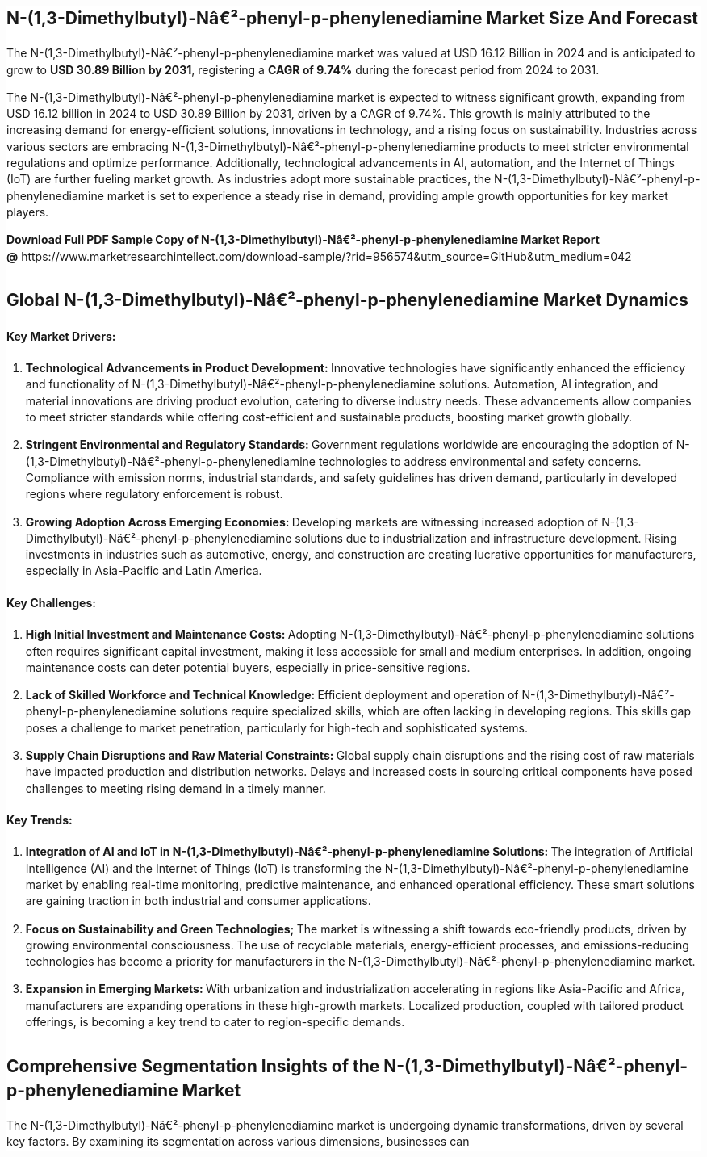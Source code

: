 <h2>N-(1,3-Dimethylbutyl)-Nâ€²-phenyl-p-phenylenediamine Market Size And Forecast</h2><p>The N-(1,3-Dimethylbutyl)-Nâ€²-phenyl-p-phenylenediamine market was valued at USD 16.12 Billion in 2024 and is anticipated to grow to <strong>USD 30.89 Billion by 2031</strong>, registering a <strong>CAGR of 9.74%</strong> during the forecast period from 2024 to 2031.</p><p>The N-(1,3-Dimethylbutyl)-Nâ€²-phenyl-p-phenylenediamine market is expected to witness significant growth, expanding from USD 16.12 billion in 2024 to USD 30.89 Billion by 2031, driven by a CAGR of 9.74%. This growth is mainly attributed to the increasing demand for energy-efficient solutions, innovations in technology, and a rising focus on sustainability. Industries across various sectors are embracing N-(1,3-Dimethylbutyl)-Nâ€²-phenyl-p-phenylenediamine products to meet stricter environmental regulations and optimize performance. Additionally, technological advancements in AI, automation, and the Internet of Things (IoT) are further fueling market growth. As industries adopt more sustainable practices, the N-(1,3-Dimethylbutyl)-Nâ€²-phenyl-p-phenylenediamine market is set to experience a steady rise in demand, providing ample growth opportunities for key market players.</p><p><strong>Download Full PDF Sample Copy of N-(1,3-Dimethylbutyl)-Nâ€²-phenyl-p-phenylenediamine Market Report @</strong>&nbsp;<a href="https://www.marketresearchintellect.com/download-sample/?rid=956574&amp;utm_source=GitHub&amp;utm_medium=042">https://www.marketresearchintellect.com/download-sample/?rid=956574&amp;utm_source=GitHub&amp;utm_medium=042</a></p><h2>Global N-(1,3-Dimethylbutyl)-Nâ€²-phenyl-p-phenylenediamine Market Dynamics</h2><h4><strong>Key Market Drivers:</strong></h4><ol><li><p><strong>Technological Advancements in Product Development:&nbsp;</strong>Innovative technologies have significantly enhanced the efficiency and functionality of N-(1,3-Dimethylbutyl)-Nâ€²-phenyl-p-phenylenediamine solutions. Automation, AI integration, and material innovations are driving product evolution, catering to diverse industry needs. These advancements allow companies to meet stricter standards while offering cost-efficient and sustainable products, boosting market growth globally.</p></li><li><p><strong>Stringent Environmental and Regulatory Standards:&nbsp;</strong>Government regulations worldwide are encouraging the adoption of N-(1,3-Dimethylbutyl)-Nâ€²-phenyl-p-phenylenediamine technologies to address environmental and safety concerns. Compliance with emission norms, industrial standards, and safety guidelines has driven demand, particularly in developed regions where regulatory enforcement is robust.</p></li><li><p><strong>Growing Adoption Across Emerging Economies:&nbsp;</strong>Developing markets are witnessing increased adoption of N-(1,3-Dimethylbutyl)-Nâ€²-phenyl-p-phenylenediamine solutions due to industrialization and infrastructure development. Rising investments in industries such as automotive, energy, and construction are creating lucrative opportunities for manufacturers, especially in Asia-Pacific and Latin America.</p></li></ol><h4><strong>Key Challenges:</strong></h4><ol><li><p><strong>High Initial Investment and Maintenance Costs:&nbsp;</strong>Adopting N-(1,3-Dimethylbutyl)-Nâ€²-phenyl-p-phenylenediamine solutions often requires significant capital investment, making it less accessible for small and medium enterprises. In addition, ongoing maintenance costs can deter potential buyers, especially in price-sensitive regions.</p></li><li><p><strong>Lack of Skilled Workforce and Technical Knowledge:&nbsp;</strong>Efficient deployment and operation of N-(1,3-Dimethylbutyl)-Nâ€²-phenyl-p-phenylenediamine solutions require specialized skills, which are often lacking in developing regions. This skills gap poses a challenge to market penetration, particularly for high-tech and sophisticated systems.</p></li><li><p><strong>Supply Chain Disruptions and Raw Material Constraints:&nbsp;</strong>Global supply chain disruptions and the rising cost of raw materials have impacted production and distribution networks. Delays and increased costs in sourcing critical components have posed challenges to meeting rising demand in a timely manner.</p></li></ol><h4><strong>Key Trends:</strong></h4><ol><li><p><strong>Integration of AI and IoT in N-(1,3-Dimethylbutyl)-Nâ€²-phenyl-p-phenylenediamine Solutions:&nbsp;</strong>The integration of Artificial Intelligence (AI) and the Internet of Things (IoT) is transforming the N-(1,3-Dimethylbutyl)-Nâ€²-phenyl-p-phenylenediamine market by enabling real-time monitoring, predictive maintenance, and enhanced operational efficiency. These smart solutions are gaining traction in both industrial and consumer applications.</p></li><li><p><strong>Focus on Sustainability and Green Technologies;&nbsp;</strong>The market is witnessing a shift towards eco-friendly products, driven by growing environmental consciousness. The use of recyclable materials, energy-efficient processes, and emissions-reducing technologies has become a priority for manufacturers in the N-(1,3-Dimethylbutyl)-Nâ€²-phenyl-p-phenylenediamine market.</p></li><li><p><strong>Expansion in Emerging Markets:&nbsp;</strong>With urbanization and industrialization accelerating in regions like Asia-Pacific and Africa, manufacturers are expanding operations in these high-growth markets. Localized production, coupled with tailored product offerings, is becoming a key trend to cater to region-specific demands.</p></li></ol><div class="article-main__content" data-test-id="publishing-text-block"><h2>Comprehensive Segmentation Insights of the N-(1,3-Dimethylbutyl)-Nâ€²-phenyl-p-phenylenediamine Market</h2><p>The N-(1,3-Dimethylbutyl)-Nâ€²-phenyl-p-phenylenediamine market is undergoing dynamic transformations, driven by several key factors. By examining its segmentation across various dimensions, businesses can